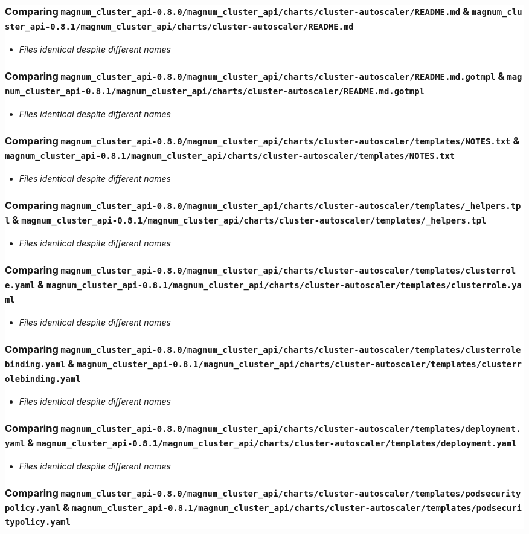 ### Comparing `magnum_cluster_api-0.8.0/magnum_cluster_api/charts/cluster-autoscaler/README.md` & `magnum_cluster_api-0.8.1/magnum_cluster_api/charts/cluster-autoscaler/README.md`

 * *Files identical despite different names*

### Comparing `magnum_cluster_api-0.8.0/magnum_cluster_api/charts/cluster-autoscaler/README.md.gotmpl` & `magnum_cluster_api-0.8.1/magnum_cluster_api/charts/cluster-autoscaler/README.md.gotmpl`

 * *Files identical despite different names*

### Comparing `magnum_cluster_api-0.8.0/magnum_cluster_api/charts/cluster-autoscaler/templates/NOTES.txt` & `magnum_cluster_api-0.8.1/magnum_cluster_api/charts/cluster-autoscaler/templates/NOTES.txt`

 * *Files identical despite different names*

### Comparing `magnum_cluster_api-0.8.0/magnum_cluster_api/charts/cluster-autoscaler/templates/_helpers.tpl` & `magnum_cluster_api-0.8.1/magnum_cluster_api/charts/cluster-autoscaler/templates/_helpers.tpl`

 * *Files identical despite different names*

### Comparing `magnum_cluster_api-0.8.0/magnum_cluster_api/charts/cluster-autoscaler/templates/clusterrole.yaml` & `magnum_cluster_api-0.8.1/magnum_cluster_api/charts/cluster-autoscaler/templates/clusterrole.yaml`

 * *Files identical despite different names*

### Comparing `magnum_cluster_api-0.8.0/magnum_cluster_api/charts/cluster-autoscaler/templates/clusterrolebinding.yaml` & `magnum_cluster_api-0.8.1/magnum_cluster_api/charts/cluster-autoscaler/templates/clusterrolebinding.yaml`

 * *Files identical despite different names*

### Comparing `magnum_cluster_api-0.8.0/magnum_cluster_api/charts/cluster-autoscaler/templates/deployment.yaml` & `magnum_cluster_api-0.8.1/magnum_cluster_api/charts/cluster-autoscaler/templates/deployment.yaml`

 * *Files identical despite different names*

### Comparing `magnum_cluster_api-0.8.0/magnum_cluster_api/charts/cluster-autoscaler/templates/podsecuritypolicy.yaml` & `magnum_cluster_api-0.8.1/magnum_cluster_api/charts/cluster-autoscaler/templates/podsecuritypolicy.yaml`
